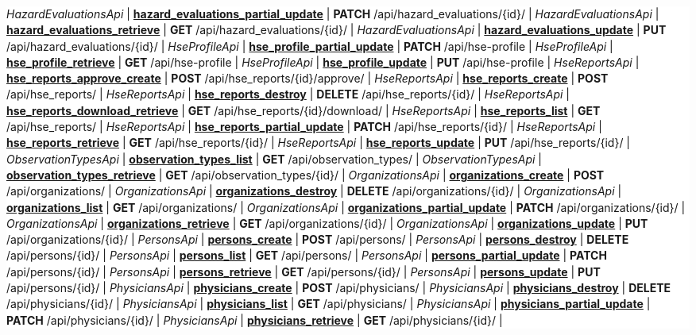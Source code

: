 *HazardEvaluationsApi* | [**hazard_evaluations_partial_update**](docs/HazardEvaluationsApi.md#hazard_evaluations_partial_update) | **PATCH** /api/hazard_evaluations/{id}/ | 
*HazardEvaluationsApi* | [**hazard_evaluations_retrieve**](docs/HazardEvaluationsApi.md#hazard_evaluations_retrieve) | **GET** /api/hazard_evaluations/{id}/ | 
*HazardEvaluationsApi* | [**hazard_evaluations_update**](docs/HazardEvaluationsApi.md#hazard_evaluations_update) | **PUT** /api/hazard_evaluations/{id}/ | 
*HseProfileApi* | [**hse_profile_partial_update**](docs/HseProfileApi.md#hse_profile_partial_update) | **PATCH** /api/hse-profile | 
*HseProfileApi* | [**hse_profile_retrieve**](docs/HseProfileApi.md#hse_profile_retrieve) | **GET** /api/hse-profile | 
*HseProfileApi* | [**hse_profile_update**](docs/HseProfileApi.md#hse_profile_update) | **PUT** /api/hse-profile | 
*HseReportsApi* | [**hse_reports_approve_create**](docs/HseReportsApi.md#hse_reports_approve_create) | **POST** /api/hse_reports/{id}/approve/ | 
*HseReportsApi* | [**hse_reports_create**](docs/HseReportsApi.md#hse_reports_create) | **POST** /api/hse_reports/ | 
*HseReportsApi* | [**hse_reports_destroy**](docs/HseReportsApi.md#hse_reports_destroy) | **DELETE** /api/hse_reports/{id}/ | 
*HseReportsApi* | [**hse_reports_download_retrieve**](docs/HseReportsApi.md#hse_reports_download_retrieve) | **GET** /api/hse_reports/{id}/download/ | 
*HseReportsApi* | [**hse_reports_list**](docs/HseReportsApi.md#hse_reports_list) | **GET** /api/hse_reports/ | 
*HseReportsApi* | [**hse_reports_partial_update**](docs/HseReportsApi.md#hse_reports_partial_update) | **PATCH** /api/hse_reports/{id}/ | 
*HseReportsApi* | [**hse_reports_retrieve**](docs/HseReportsApi.md#hse_reports_retrieve) | **GET** /api/hse_reports/{id}/ | 
*HseReportsApi* | [**hse_reports_update**](docs/HseReportsApi.md#hse_reports_update) | **PUT** /api/hse_reports/{id}/ | 
*ObservationTypesApi* | [**observation_types_list**](docs/ObservationTypesApi.md#observation_types_list) | **GET** /api/observation_types/ | 
*ObservationTypesApi* | [**observation_types_retrieve**](docs/ObservationTypesApi.md#observation_types_retrieve) | **GET** /api/observation_types/{id}/ | 
*OrganizationsApi* | [**organizations_create**](docs/OrganizationsApi.md#organizations_create) | **POST** /api/organizations/ | 
*OrganizationsApi* | [**organizations_destroy**](docs/OrganizationsApi.md#organizations_destroy) | **DELETE** /api/organizations/{id}/ | 
*OrganizationsApi* | [**organizations_list**](docs/OrganizationsApi.md#organizations_list) | **GET** /api/organizations/ | 
*OrganizationsApi* | [**organizations_partial_update**](docs/OrganizationsApi.md#organizations_partial_update) | **PATCH** /api/organizations/{id}/ | 
*OrganizationsApi* | [**organizations_retrieve**](docs/OrganizationsApi.md#organizations_retrieve) | **GET** /api/organizations/{id}/ | 
*OrganizationsApi* | [**organizations_update**](docs/OrganizationsApi.md#organizations_update) | **PUT** /api/organizations/{id}/ | 
*PersonsApi* | [**persons_create**](docs/PersonsApi.md#persons_create) | **POST** /api/persons/ | 
*PersonsApi* | [**persons_destroy**](docs/PersonsApi.md#persons_destroy) | **DELETE** /api/persons/{id}/ | 
*PersonsApi* | [**persons_list**](docs/PersonsApi.md#persons_list) | **GET** /api/persons/ | 
*PersonsApi* | [**persons_partial_update**](docs/PersonsApi.md#persons_partial_update) | **PATCH** /api/persons/{id}/ | 
*PersonsApi* | [**persons_retrieve**](docs/PersonsApi.md#persons_retrieve) | **GET** /api/persons/{id}/ | 
*PersonsApi* | [**persons_update**](docs/PersonsApi.md#persons_update) | **PUT** /api/persons/{id}/ | 
*PhysiciansApi* | [**physicians_create**](docs/PhysiciansApi.md#physicians_create) | **POST** /api/physicians/ | 
*PhysiciansApi* | [**physicians_destroy**](docs/PhysiciansApi.md#physicians_destroy) | **DELETE** /api/physicians/{id}/ | 
*PhysiciansApi* | [**physicians_list**](docs/PhysiciansApi.md#physicians_list) | **GET** /api/physicians/ | 
*PhysiciansApi* | [**physicians_partial_update**](docs/PhysiciansApi.md#physicians_partial_update) | **PATCH** /api/physicians/{id}/ | 
*PhysiciansApi* | [**physicians_retrieve**](docs/PhysiciansApi.md#physicians_retrieve) | **GET** /api/physicians/{id}/ | 